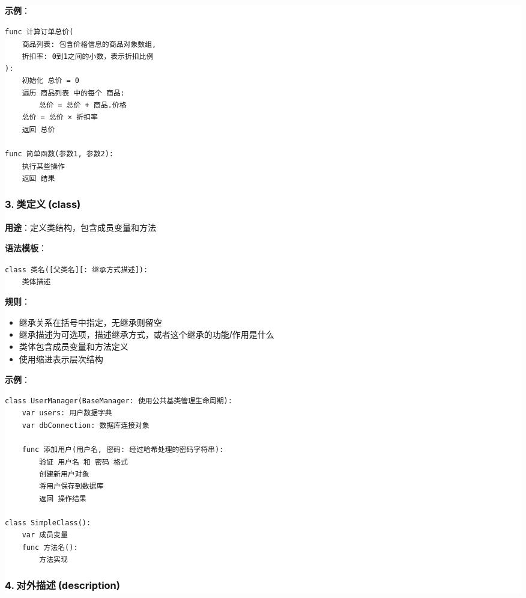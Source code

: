 **示例**：

```intent_behavior_code
func 计算订单总价(
    商品列表: 包含价格信息的商品对象数组, 
    折扣率: 0到1之间的小数，表示折扣比例
):
    初始化 总价 = 0
    遍历 商品列表 中的每个 商品:
        总价 = 总价 + 商品.价格
    总价 = 总价 × 折扣率
    返回 总价

func 简单函数(参数1, 参数2):
    执行某些操作
    返回 结果
```

### 3. 类定义 (class)

**用途**：定义类结构，包含成员变量和方法

**语法模板**：

```intent_behavior_code
class 类名([父类名][: 继承方式描述]):
    类体描述
```

**规则**：

- 继承关系在括号中指定，无继承则留空
- 继承描述为可选项，描述继承方式，或者这个继承的功能/作用是什么
- 类体包含成员变量和方法定义
- 使用缩进表示层次结构

**示例**：

```intent_behavior_code
class UserManager(BaseManager: 使用公共基类管理生命周期):
    var users: 用户数据字典
    var dbConnection: 数据库连接对象
    
    func 添加用户(用户名, 密码: 经过哈希处理的密码字符串):
        验证 用户名 和 密码 格式
        创建新用户对象
        将用户保存到数据库
        返回 操作结果

class SimpleClass():
    var 成员变量
    func 方法名():
        方法实现
```

### 4. 对外描述 (description)

